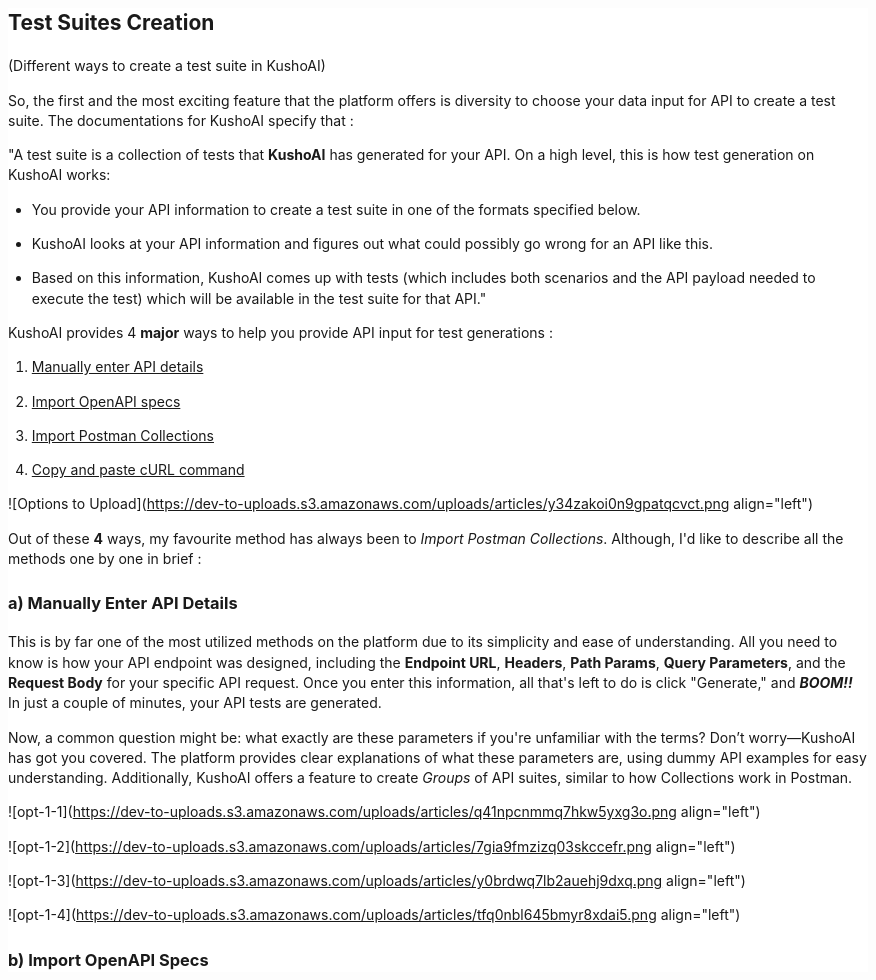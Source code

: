 ## Test Suites Creation

(Different ways to create a test suite in KushoAI)

So, the first and the most exciting feature that the platform offers is diversity to choose your data input for API to create a test suite. The documentations for KushoAI specify that :

"A test suite is a collection of tests that **KushoAI** has generated for your API. On a high level, this is how test generation on KushoAI works:

* You provide your API information to create a test suite in one of the formats specified below.
    
* KushoAI looks at your API information and figures out what could possibly go wrong for an API like this.
    
* Based on this information, KushoAI comes up with tests (which includes both scenarios and the API payload needed to execute the test) which will be available in the test suite for that API."
    

KushoAI provides 4 **major** ways to help you provide API input for test generations :

1. [Manually enter API details](https://docs.kusho.ai/2-test-suites/api-details/)
    
2. [Import OpenAPI specs](https://docs.kusho.ai/2-test-suites/openapi-spec/)
    
3. [Import Postman Collections](https://docs.kusho.ai/2-test-suites/postman/)
    
4. [Copy and paste cURL command](https://docs.kusho.ai/2-test-suites/curl/)
    

![Options to Upload](https://dev-to-uploads.s3.amazonaws.com/uploads/articles/y34zakoi0n9gpatqcvct.png align="left")

Out of these **4** ways, my favourite method has always been to *Import Postman Collections*. Although, I'd like to describe all the methods one by one in brief :

### a) Manually Enter API Details

This is by far one of the most utilized methods on the platform due to its simplicity and ease of understanding. All you need to know is how your API endpoint was designed, including the **Endpoint URL**, **Headers**, **Path Params**, **Query Parameters**, and the **Request Body** for your specific API request. Once you enter this information, all that's left to do is click "Generate," and ***BOOM!!*** In just a couple of minutes, your API tests are generated.

Now, a common question might be: what exactly are these parameters if you're unfamiliar with the terms? Don’t worry—KushoAI has got you covered. The platform provides clear explanations of what these parameters are, using dummy API examples for easy understanding. Additionally, KushoAI offers a feature to create *Groups* of API suites, similar to how Collections work in Postman.

![opt-1-1](https://dev-to-uploads.s3.amazonaws.com/uploads/articles/q41npcnmmq7hkw5yxg3o.png align="left")

![opt-1-2](https://dev-to-uploads.s3.amazonaws.com/uploads/articles/7gia9fmzizq03skccefr.png align="left")

![opt-1-3](https://dev-to-uploads.s3.amazonaws.com/uploads/articles/y0brdwq7lb2auehj9dxq.png align="left")

![opt-1-4](https://dev-to-uploads.s3.amazonaws.com/uploads/articles/tfq0nbl645bmyr8xdai5.png align="left")

### b) Import OpenAPI Specs
